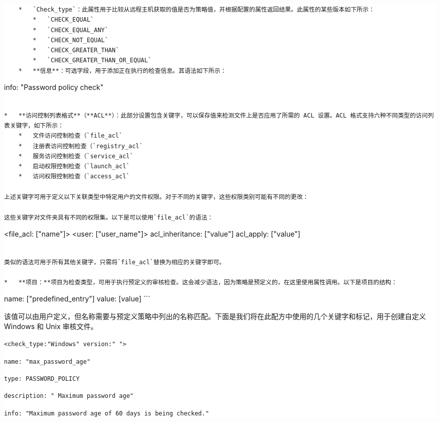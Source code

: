 ```
    *   `Check_type`：此属性用于比较从远程主机获取的值是否为策略值，并根据配置的属性返回结果。此属性的某些版本如下所示：
        *   `CHECK_EQUAL`
        *   `CHECK_EQUAL_ANY`
        *   `CHECK_NOT_EQUAL`
        *   `CHECK_GREATER_THAN`
        *   `CHECK_GREATER_THAN_OR_EQUAL`
    *   **信息**：可选字段，用于添加正在执行的检查信息。其语法如下所示：

```
info: "Password policy check"
```

*   **访问控制列表格式**（**ACL**）：此部分设置包含关键字，可以保存值来检测文件上是否应用了所需的 ACL 设置。ACL 格式支持六种不同类型的访问列表关键字，如下所示：
    *   文件访问控制检查（`file_acl`
    *   注册表访问控制检查（`registry_acl`
    *   服务访问控制检查（`service_acl`
    *   启动权限控制检查（`launch_acl`
    *   访问权限控制检查（`access_acl`

上述关键字可用于定义以下关联类型中特定用户的文件权限。对于不同的关键字，这些权限类别可能有不同的更改：

这些关键字对文件夹具有不同的权限集。以下是可以使用`file_acl`的语法：

```
<file_acl: ["name"]>
<user: ["user_name"]>
acl_inheritance: ["value"]
acl_apply: ["value"]
</user>
</acl>
```

类似的语法可用于所有其他关键字，只需将`file_acl`替换为相应的关键字即可。

*   **项目：**项目为检查类型，可用于执行预定义的审核检查。这会减少语法，因为策略是预定义的，在这里使用属性调用。以下是项目的结构：

```
<item>
name: ["predefined_entry"]
value: [value]
</item>
```

该值可以由用户定义，但名称需要与预定义策略中列出的名称匹配。下面是我们将在此配方中使用的几个关键字和标记，用于创建自定义 Windows 和 Unix 审核文件。

```
<check_type:"Windows" version:" ">
```

```
name: "max_password_age"
```

```
type: PASSWORD_POLICY
```

```
description: " Maximum password age"
```

```
info: "Maximum password age of 60 days is being checked."
```

```